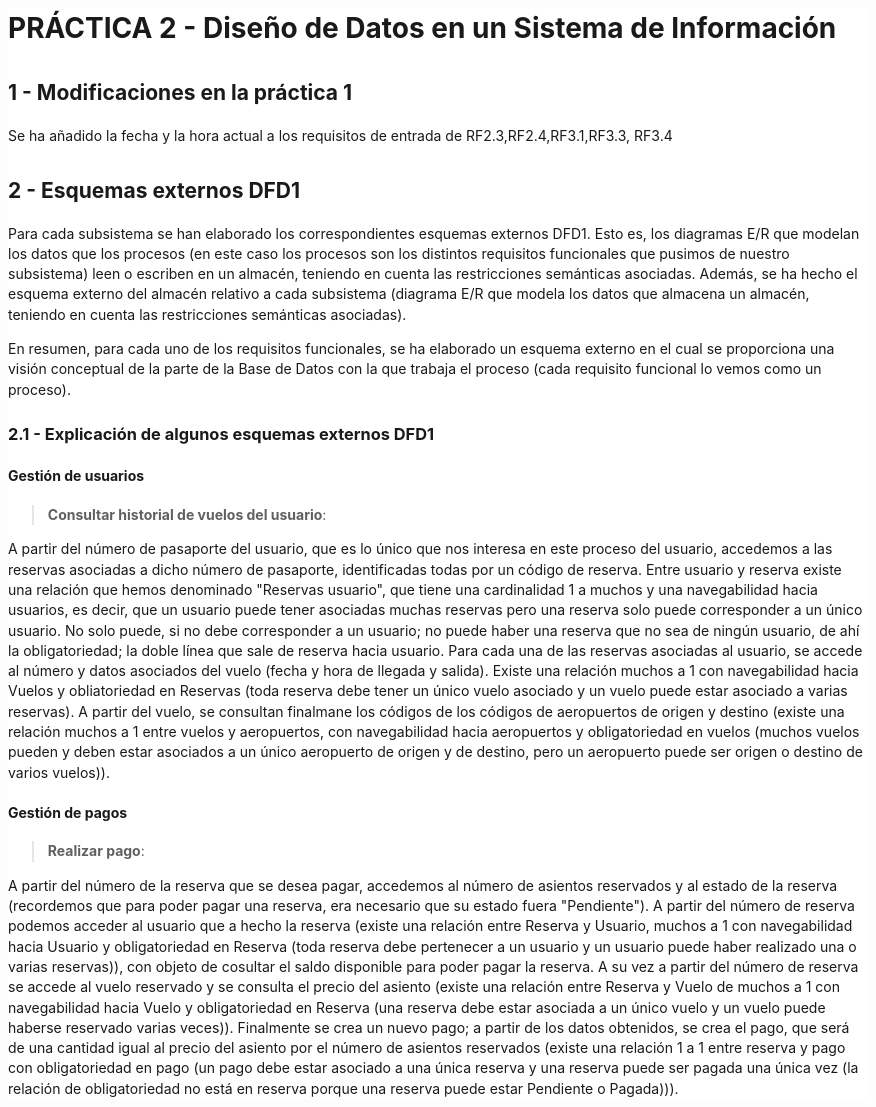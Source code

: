 # PRÁCTICA 2 - Diseño de Datos en un Sistema de Información

## 1 - Modificaciones en la práctica 1

Se ha añadido la fecha y la hora actual a los requisitos de entrada de RF2.3,RF2.4,RF3.1,RF3.3, RF3.4

## 2 - Esquemas externos DFD1

Para cada subsistema se han elaborado los correspondientes esquemas externos DFD1. Esto es, los diagramas E/R que modelan los datos que los procesos (en este caso los procesos son los distintos requisitos funcionales que pusimos de nuestro subsistema) leen o escriben en un almacén, teniendo en cuenta las restricciones semánticas asociadas. Además, se ha hecho el esquema externo del almacén relativo a cada subsistema (diagrama E/R que modela los datos que almacena un almacén, teniendo en cuenta las restricciones semánticas asociadas).

En resumen, para cada uno de los requisitos funcionales, se ha elaborado un esquema externo en el cual se proporciona una visión conceptual de la parte de la Base de Datos con la que trabaja el proceso (cada requisito funcional lo vemos como un proceso).

### 2.1 - Explicación de algunos esquemas externos DFD1

#### Gestión de usuarios

> **Consultar historial de vuelos del usuario**: 

A partir del número de pasaporte  del usuario, que es lo único que nos interesa en este proceso del usuario, accedemos a las reservas asociadas a dicho número de pasaporte, identificadas todas por un código de reserva. Entre usuario y reserva existe una relación que hemos denominado "Reservas usuario", que tiene una cardinalidad 1 a muchos y una navegabilidad hacia usuarios, es decir, que un usuario puede tener asociadas muchas reservas pero una reserva solo puede corresponder a un único usuario. No solo puede, si no debe corresponder a un usuario; no puede haber una reserva que no sea de ningún usuario, de ahí la obligatoriedad; la doble línea que sale de reserva hacia usuario. Para cada una de las reservas asociadas al usuario, se accede al número y datos asociados del vuelo (fecha y hora de llegada y salida). Existe una relación muchos a 1 con navegabilidad hacia Vuelos y obliatoriedad en Reservas (toda reserva debe tener un único vuelo asociado y un vuelo puede estar asociado a varias reservas). A partir del vuelo, se consultan finalmane los códigos de los códigos de aeropuertos de origen y destino (existe una relación muchos a 1 entre vuelos y aeropuertos, con navegabilidad hacia aeropuertos y obligatoriedad en vuelos (muchos vuelos pueden y deben estar asociados a un único aeropuerto de origen y de destino, pero un aeropuerto puede ser origen o destino de varios vuelos)).

#### Gestión de pagos

> **Realizar pago**:

A partir del número de la reserva que se desea pagar, accedemos al número de asientos reservados y al estado de la reserva (recordemos que para poder pagar una reserva, era necesario que su estado fuera "Pendiente"). A partir del número de reserva podemos acceder al usuario que a hecho la reserva (existe una relación entre Reserva y Usuario, muchos a 1 con navegabilidad hacia Usuario y obligatoriedad en Reserva (toda reserva debe pertenecer a un usuario y un usuario puede haber realizado una o varias reservas)), con objeto de cosultar el saldo disponible para poder pagar la reserva. A su vez a partir del número de reserva se accede al vuelo reservado y se consulta el precio del asiento (existe una relación entre Reserva y Vuelo de muchos a 1 con navegabilidad hacia Vuelo y obligatoriedad en Reserva (una reserva debe estar asociada a un único vuelo y un vuelo puede haberse reservado varias veces)). Finalmente se crea un nuevo pago; a partir de los datos obtenidos, se crea el pago, que será de una cantidad igual al precio del asiento por el número de asientos reservados (existe una relación 1 a 1 entre reserva y pago con obligatoriedad en pago (un pago debe estar asociado a una única reserva y una reserva puede ser pagada una única vez (la relación de obligatoriedad no está en reserva porque una reserva puede estar Pendiente o Pagada))). 

